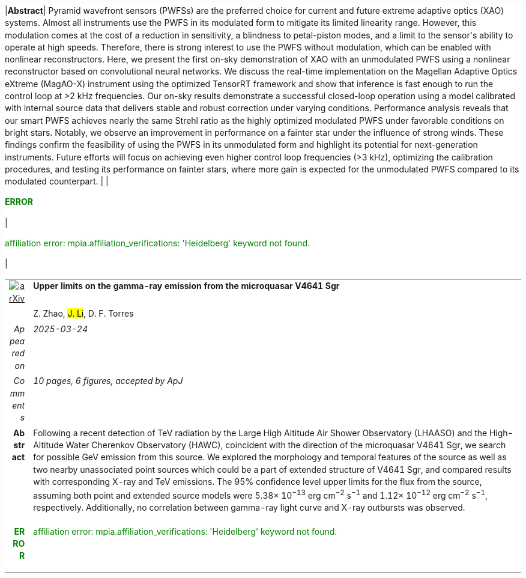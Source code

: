 |**Abstract**|            Pyramid wavefront sensors (PWFSs) are the preferred choice for current and future extreme adaptive optics (XAO) systems. Almost all instruments use the PWFS in its modulated form to mitigate its limited linearity range. However, this modulation comes at the cost of a reduction in sensitivity, a blindness to petal-piston modes, and a limit to the sensor's ability to operate at high speeds. Therefore, there is strong interest to use the PWFS without modulation, which can be enabled with nonlinear reconstructors. Here, we present the first on-sky demonstration of XAO with an unmodulated PWFS using a nonlinear reconstructor based on convolutional neural networks. We discuss the real-time implementation on the Magellan Adaptive Optics eXtreme (MagAO-X) instrument using the optimized TensorRT framework and show that inference is fast enough to run the control loop at >2 kHz frequencies. Our on-sky results demonstrate a successful closed-loop operation using a model calibrated with internal source data that delivers stable and robust correction under varying conditions. Performance analysis reveals that our smart PWFS achieves nearly the same Strehl ratio as the highly optimized modulated PWFS under favorable conditions on bright stars. Notably, we observe an improvement in performance on a fainter star under the influence of strong winds. These findings confirm the feasibility of using the PWFS in its unmodulated form and highlight its potential for next-generation instruments. Future efforts will focus on achieving even higher control loop frequencies (>3 kHz), optimizing the calibration procedures, and testing its performance on fainter stars, where more gain is expected for the unmodulated PWFS compared to its modulated counterpart.         |
|<p style="color:green"> **ERROR** </p>| <p style="color:green">affiliation error: mpia.affiliation_verifications: 'Heidelberg' keyword not found.</p> |


|||
|---:|:---|
| [![arXiv](https://img.shields.io/badge/arXiv-2503.16844-b31b1b.svg)](https://arxiv.org/abs/2503.16844) | **Upper limits on the gamma-ray emission from the microquasar V4641 Sgr**  |
|| Z. Zhao, <mark>J. Li</mark>, D. F. Torres |
|*Appeared on*| *2025-03-24*|
|*Comments*| *10 pages, 6 figures, accepted by ApJ*|
|**Abstract**|            Following a recent detection of TeV radiation by the Large High Altitude Air Shower Observatory (LHAASO) and the High-Altitude Water Cherenkov Observatory (HAWC), coincident with the direction of the microquasar V4641 Sgr, we search for possible GeV emission from this source. We explored the morphology and temporal features of the source as well as two nearby unassociated point sources which could be a part of extended structure of V4641 Sgr, and compared results with corresponding X-ray and TeV emissions. The 95% confidence level upper limits for the flux from the source, assuming both point and extended source models were 5.38$\times$ 10$^{-13}$ erg cm$^{-2}$ s$^{-1}$ and 1.12$\times$ 10$^{-12}$ erg cm$^{-2}$ s$^{-1}$, respectively. Additionally, no correlation between gamma-ray light curve and X-ray outbursts was observed.         |
|<p style="color:green"> **ERROR** </p>| <p style="color:green">affiliation error: mpia.affiliation_verifications: 'Heidelberg' keyword not found.</p> |

